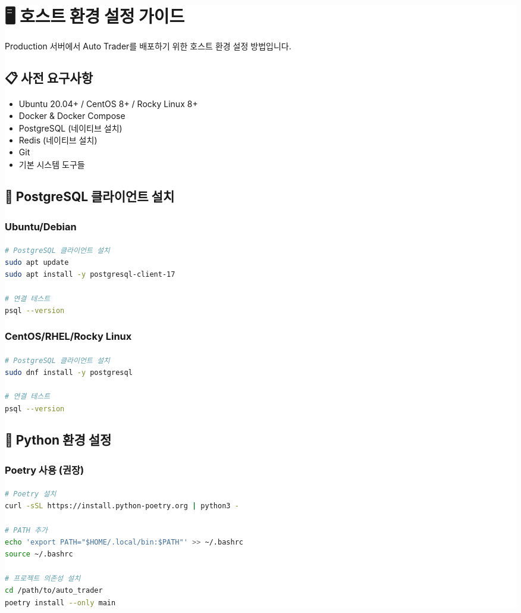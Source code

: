 # 🖥️ 호스트 환경 설정 가이드

Production 서버에서 Auto Trader를 배포하기 위한 호스트 환경 설정 방법입니다.

## 📋 사전 요구사항

- Ubuntu 20.04+ / CentOS 8+ / Rocky Linux 8+
- Docker & Docker Compose
- PostgreSQL (네이티브 설치)
- Redis (네이티브 설치)
- Git
- 기본 시스템 도구들

## 🐘 PostgreSQL 클라이언트 설치

### Ubuntu/Debian
```bash
# PostgreSQL 클라이언트 설치
sudo apt update
sudo apt install -y postgresql-client-17

# 연결 테스트
psql --version
```

### CentOS/RHEL/Rocky Linux
```bash
# PostgreSQL 클라이언트 설치
sudo dnf install -y postgresql

# 연결 테스트
psql --version
```

## 🐍 Python 환경 설정

### Poetry 사용 (권장)
```bash
# Poetry 설치
curl -sSL https://install.python-poetry.org | python3 -

# PATH 추가
echo 'export PATH="$HOME/.local/bin:$PATH"' >> ~/.bashrc
source ~/.bashrc

# 프로젝트 의존성 설치
cd /path/to/auto_trader
poetry install --only main
```
